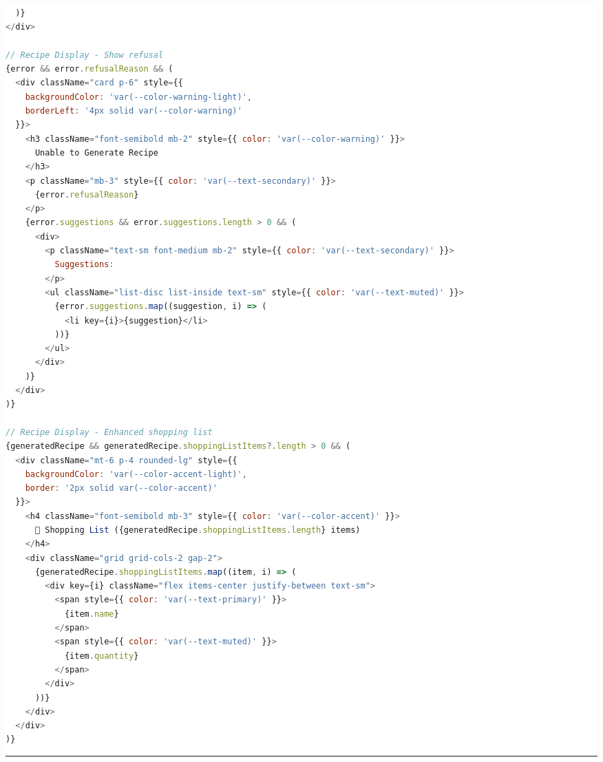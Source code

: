 ```javascript
  )}
</div>

// Recipe Display - Show refusal
{error && error.refusalReason && (
  <div className="card p-6" style={{ 
    backgroundColor: 'var(--color-warning-light)',
    borderLeft: '4px solid var(--color-warning)'
  }}>
    <h3 className="font-semibold mb-2" style={{ color: 'var(--color-warning)' }}>
      Unable to Generate Recipe
    </h3>
    <p className="mb-3" style={{ color: 'var(--text-secondary)' }}>
      {error.refusalReason}
    </p>
    {error.suggestions && error.suggestions.length > 0 && (
      <div>
        <p className="text-sm font-medium mb-2" style={{ color: 'var(--text-secondary)' }}>
          Suggestions:
        </p>
        <ul className="list-disc list-inside text-sm" style={{ color: 'var(--text-muted)' }}>
          {error.suggestions.map((suggestion, i) => (
            <li key={i}>{suggestion}</li>
          ))}
        </ul>
      </div>
    )}
  </div>
)}

// Recipe Display - Enhanced shopping list
{generatedRecipe && generatedRecipe.shoppingListItems?.length > 0 && (
  <div className="mt-6 p-4 rounded-lg" style={{ 
    backgroundColor: 'var(--color-accent-light)',
    border: '2px solid var(--color-accent)'
  }}>
    <h4 className="font-semibold mb-3" style={{ color: 'var(--color-accent)' }}>
      🛒 Shopping List ({generatedRecipe.shoppingListItems.length} items)
    </h4>
    <div className="grid grid-cols-2 gap-2">
      {generatedRecipe.shoppingListItems.map((item, i) => (
        <div key={i} className="flex items-center justify-between text-sm">
          <span style={{ color: 'var(--text-primary)' }}>
            {item.name}
          </span>
          <span style={{ color: 'var(--text-muted)' }}>
            {item.quantity}
          </span>
        </div>
      ))}
    </div>
  </div>
)}
```

---